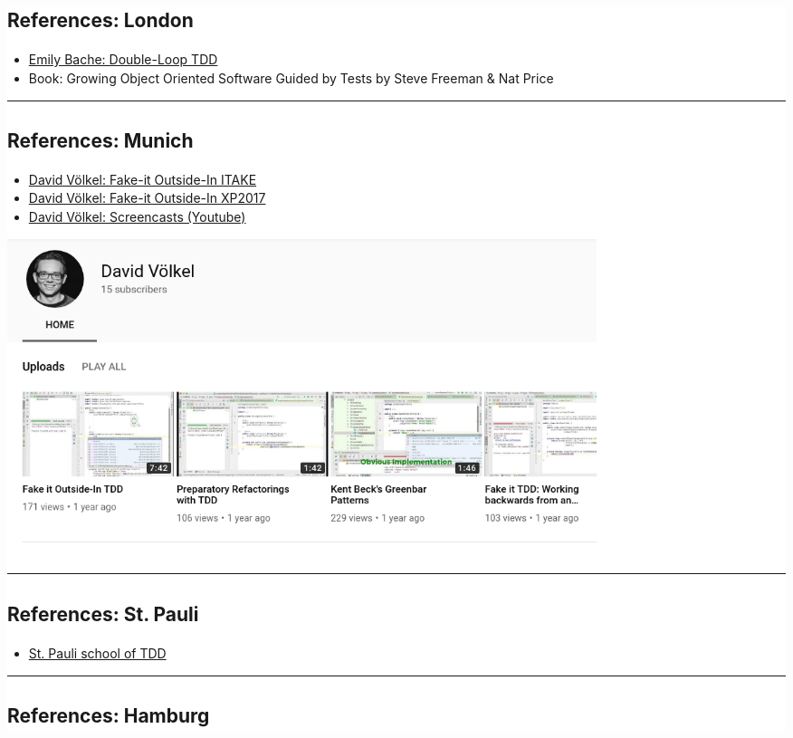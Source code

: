 ## References: London

- [Emily Bache: Double-Loop TDD](http://coding-is-like-cooking.info/2013/04/outside-in-development-with-double-loop-tdd/)
- Book: Growing Object Oriented Software Guided by Tests by Steve Freeman & Nat Price

----

## References: Munich

- [David Völkel: Fake-it Outside-In ITAKE](https://www.slideshare.net/DavidVlkel/fake-it-outsidein-tdd-itake-2018)
- [David Völkel: Fake-it Outside-In XP2017](https://de.slideshare.net/davidvoelkel/fake-it-outsidein-tdd-xp2017)
- [David Völkel: Screencasts (Youtube)](https://www.youtube.com/channel/UCevhQwU63dxJYPb8sZY-Zgg)

<img src="images/david_screencasts.png" height="350"/>

----

## References: St. Pauli

- [St. Pauli school of TDD](https://www.tddstpau.li/)

----

## References: Hamburg
